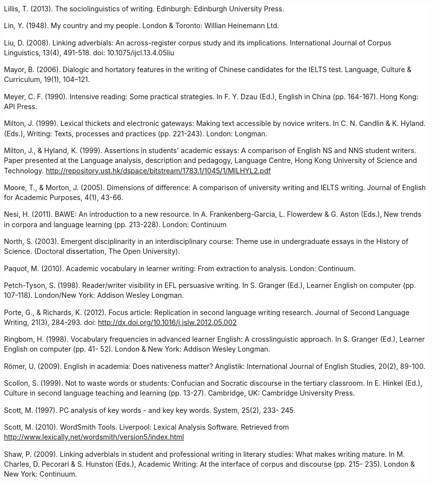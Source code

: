 Lillis, T. (2013). The sociolinguistics of writing. Edinburgh: Edinburgh University Press.

Lin, Y. (1948). My country and my people. London & Toronto: Willian Heinemann Ltd.

Liu, D. (2008). Linking adverbials: An across-register corpus study and its implications. International Journal of Corpus Linguistics, 13(4), 491-518. doi: 10.1075/ijcl.13.4.05liu

Mayor, B. (2006). Dialogic and hortatory features in the writing of Chinese candidates for the IELTS test. Language, Culture & Curriculum, 19(1), 104–121.

Meyer, C. F. (1990). Intensive reading: Some practical strategies. In F. Y. Dzau (Ed.), English in China (pp. 164-167). Hong Kong: API Press.

Milton, J. (1999). Lexical thickets and electronic gateways: Making text accessible by novice writers. In C. N. Candlin & K. Hyland. (Eds.), Writing: Texts, processes and practices (pp. 221-243). London: Longman.

Milton, J., & Hyland, K. (1999). Assertions in students' academic essays: A comparison of English NS and NNS student writers. Paper presented at the Language analysis, description and pedagogy, Language Centre, Hong Kong University of Science and Technology. http://repository.ust.hk/dspace/bitstream/1783.1/1045/1/MILHYL2.pdf

Moore, T., & Morton, J. (2005). Dimensions of difference: A comparison of university writing and IELTS writing. Journal of English for Academic Purposes, 4(1), 43-66.

Nesi, H. (2011). BAWE: An introduction to a new resource. In A. Frankenberg-Garcia, L. Flowerdew & G. Aston (Eds.), New trends in corpora and language learning (pp. 213-228). London: Continuum

North, S. (2003). Emergent disciplinarity in an interdisciplinary course: Theme use in undergraduate essays in the History of Science. (Doctoral dissertation, The Open University).

Paquot, M. (2010). Academic vocabulary in learner writing: From extraction to analysis. London: Continuum.

Petch-Tyson, S. (1998). Reader/writer visibility in EFL persuasive writing. In S. Granger (Ed.), Learner English on computer (pp. 107-118). London/New York: Addison Wesley Longman.

Porte, G., & Richards, K. (2012). Focus article: Replication in second language writing research. Journal of Second Language Writing, 21(3), 284-293. doi: http://dx.doi.org/10.1016/j.jslw.2012.05.002

Ringbom, H. (1998). Vocabulary frequencies in advanced learner English: A crosslinguistic approach. In S. Granger (Ed.), Learner English on computer (pp. 41- 52). London & New York: Addison Wesley Longman.

Römer, U. (2009). English in academia: Does nativeness matter? Anglistik: International Journal of English Studies, 20(2), 89-100.

Scollon, S. (1999). Not to waste words or students: Confucian and Socratic discourse in the tertiary classroom. In E. Hinkel (Ed.), Culture in second language teaching and learning (pp. 13-27). Cambridge, UK: Cambridge University Press.

Scott, M. (1997). PC analysis of key words - and key key words. System, 25(2), 233- 245.

Scott, M. (2010). WordSmith Tools. Liverpool: Lexical Analysis Software. Retrieved from http://www.lexically.net/wordsmith/version5/index.html

Shaw, P. (2009). Linking adverbials in student and professional writing in literary studies: What makes writing mature. In M. Charles, D. Pecorari & S. Hunston (Eds.), Academic Writing: At the interface of corpus and discourse (pp. 215- 235). London & New York: Continuum.

